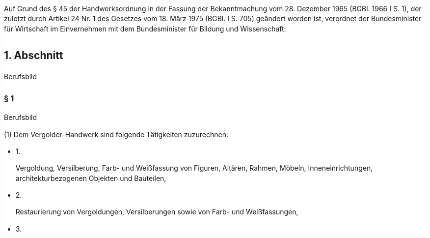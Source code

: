 <div>

<div class="jurAbsatz">

Auf Grund des § 45 der Handwerksordnung in der Fassung der
Bekanntmachung vom 28. Dezember 1965 (BGBl. 1966 I S. 1), der zuletzt
durch Artikel 24 Nr. 1 des Gesetzes vom 18. März 1975 (BGBl. I S. 705)
geändert worden ist, verordnet der Bundesminister für Wirtschaft im
Einvernehmen mit dem Bundesminister für Bildung und Wissenschaft:

</div>

</div>

</div>

</div>

<span id="BJNR002830990BJNG000100308.html"></span>

## 1\. Abschnitt  
Berufsbild

<span id="BJNR002830990BJNE000500308.html"></span>

### § 1  
Berufsbild

<div>

<div class="jnhtml">

<div>

<div class="jurAbsatz">

(1) Dem Vergolder-Handwerk sind folgende Tätigkeiten zuzurechnen:

  - 1\.
    
    <div style="">
    
    Vergoldung, Versilberung, Farb- und Weißfassung von Figuren,
    Altären, Rahmen, Möbeln, Inneneinrichtungen, architekturbezogenen
    Objekten und Bauteilen,
    
    </div>

  - 2\.
    
    <div style="">
    
    Restaurierung von Vergoldungen, Versilberungen sowie von Farb- und
    Weißfassungen,
    
    </div>

  - 3\.
    
    <div style="">
    